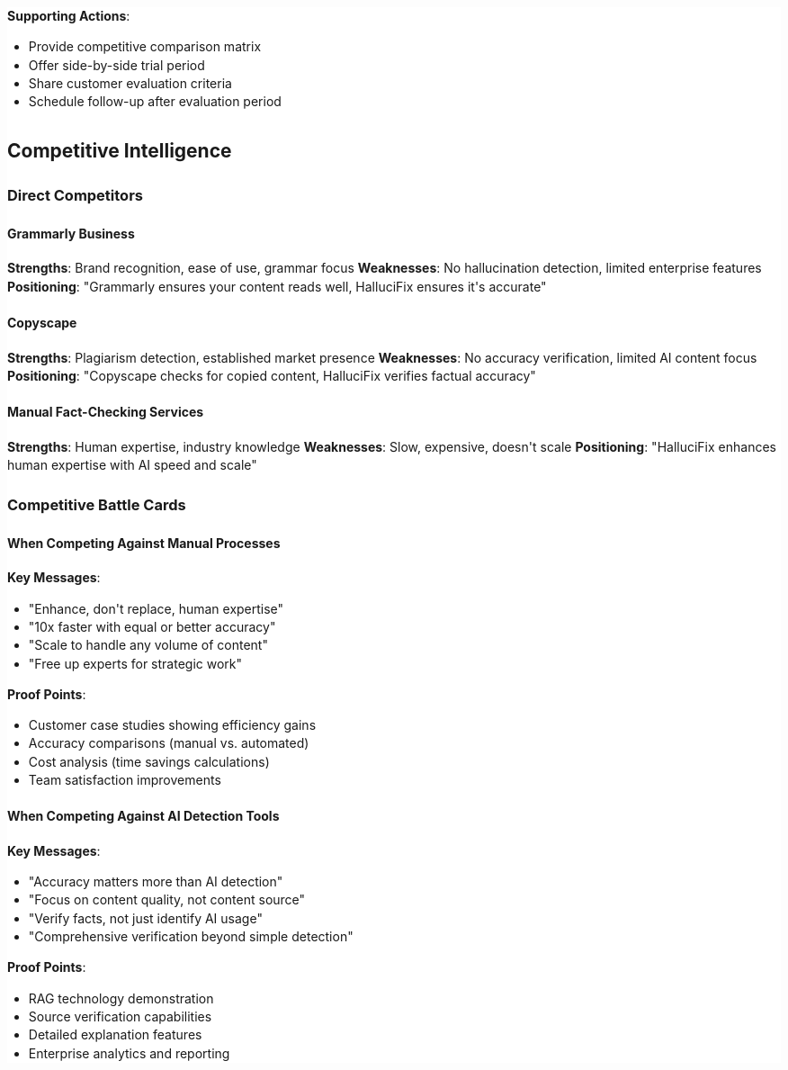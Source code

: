 **Supporting Actions**:
- Provide competitive comparison matrix
- Offer side-by-side trial period
- Share customer evaluation criteria
- Schedule follow-up after evaluation period

## Competitive Intelligence

### Direct Competitors

#### Grammarly Business
**Strengths**: Brand recognition, ease of use, grammar focus
**Weaknesses**: No hallucination detection, limited enterprise features
**Positioning**: "Grammarly ensures your content reads well, HalluciFix ensures it's accurate"

#### Copyscape
**Strengths**: Plagiarism detection, established market presence
**Weaknesses**: No accuracy verification, limited AI content focus
**Positioning**: "Copyscape checks for copied content, HalluciFix verifies factual accuracy"

#### Manual Fact-Checking Services
**Strengths**: Human expertise, industry knowledge
**Weaknesses**: Slow, expensive, doesn't scale
**Positioning**: "HalluciFix enhances human expertise with AI speed and scale"

### Competitive Battle Cards

#### When Competing Against Manual Processes
**Key Messages**:
- "Enhance, don't replace, human expertise"
- "10x faster with equal or better accuracy"
- "Scale to handle any volume of content"
- "Free up experts for strategic work"

**Proof Points**:
- Customer case studies showing efficiency gains
- Accuracy comparisons (manual vs. automated)
- Cost analysis (time savings calculations)
- Team satisfaction improvements

#### When Competing Against AI Detection Tools
**Key Messages**:
- "Accuracy matters more than AI detection"
- "Focus on content quality, not content source"
- "Verify facts, not just identify AI usage"
- "Comprehensive verification beyond simple detection"

**Proof Points**:
- RAG technology demonstration
- Source verification capabilities
- Detailed explanation features
- Enterprise analytics and reporting

